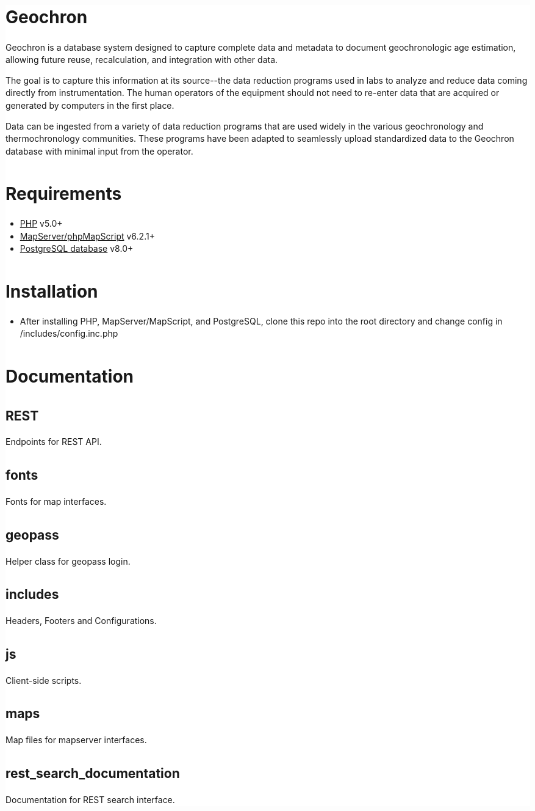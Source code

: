 # Geochron
Geochron is a database system designed to capture complete data and metadata to document geochronologic age estimation, allowing future reuse, recalculation, and integration with other data.

The goal is to capture this information at its source--the data reduction programs used in labs to analyze and reduce data coming directly from instrumentation. The human operators of the equipment should not need to re-enter data that are acquired or generated by computers in the first place.

Data can be ingested from a variety of data reduction programs that are used widely in the various geochronology and thermochronology communities. These programs have been adapted to seamlessly upload standardized data to the Geochron database with minimal input from the operator.

# Requirements
* [PHP](http://php.net/) v5.0+
* [MapServer/phpMapScript](http://mapserver.org) v6.2.1+
* [PostgreSQL database](https://www.postgresql.org/) v8.0+

# Installation
- After installing PHP, MapServer/MapScript, and PostgreSQL, clone this repo into the root directory and change config in /includes/config.inc.php

# Documentation

## REST
Endpoints for REST API.

## fonts
Fonts for map interfaces.

## geopass
Helper class for geopass login.

## includes
Headers, Footers and Configurations.

## js
Client-side scripts.

## maps
Map files for mapserver interfaces.

## rest_search_documentation
Documentation for REST search interface.
